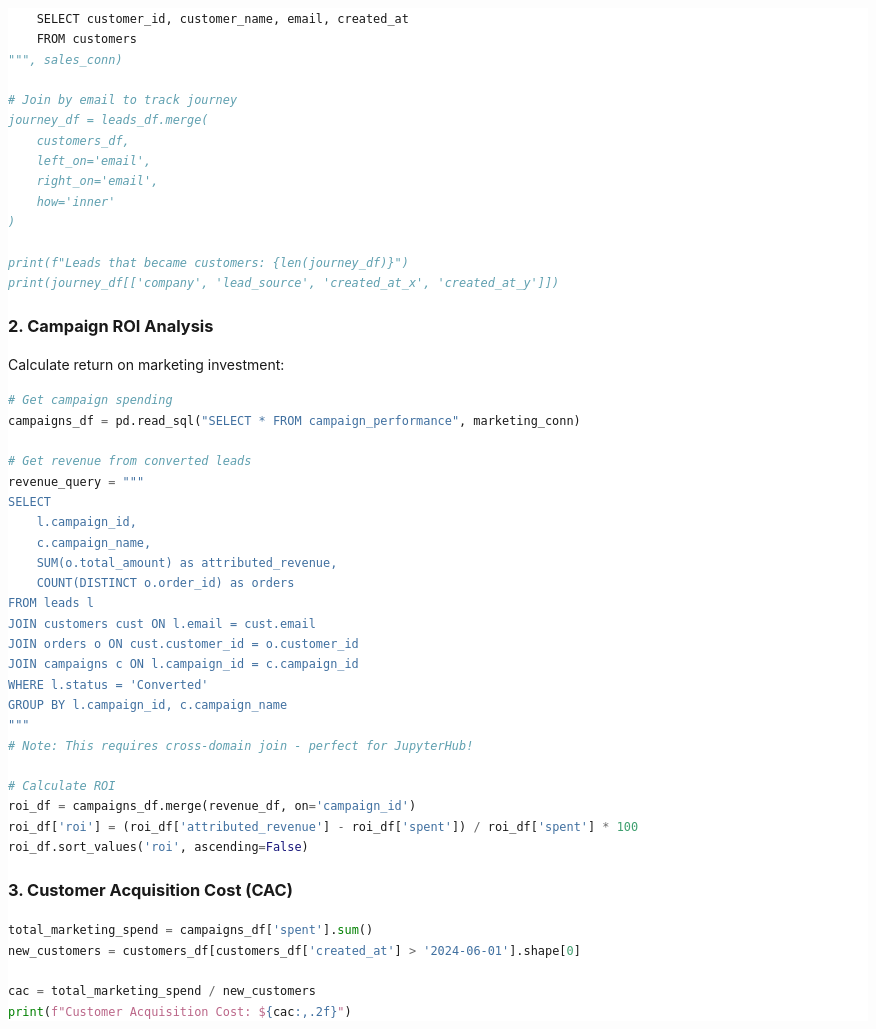 ```python
    SELECT customer_id, customer_name, email, created_at
    FROM customers
""", sales_conn)

# Join by email to track journey
journey_df = leads_df.merge(
    customers_df, 
    left_on='email', 
    right_on='email', 
    how='inner'
)

print(f"Leads that became customers: {len(journey_df)}")
print(journey_df[['company', 'lead_source', 'created_at_x', 'created_at_y']])
```

### 2. **Campaign ROI Analysis**
Calculate return on marketing investment:

```python
# Get campaign spending
campaigns_df = pd.read_sql("SELECT * FROM campaign_performance", marketing_conn)

# Get revenue from converted leads
revenue_query = """
SELECT 
    l.campaign_id,
    c.campaign_name,
    SUM(o.total_amount) as attributed_revenue,
    COUNT(DISTINCT o.order_id) as orders
FROM leads l
JOIN customers cust ON l.email = cust.email
JOIN orders o ON cust.customer_id = o.customer_id
JOIN campaigns c ON l.campaign_id = c.campaign_id
WHERE l.status = 'Converted'
GROUP BY l.campaign_id, c.campaign_name
"""
# Note: This requires cross-domain join - perfect for JupyterHub!

# Calculate ROI
roi_df = campaigns_df.merge(revenue_df, on='campaign_id')
roi_df['roi'] = (roi_df['attributed_revenue'] - roi_df['spent']) / roi_df['spent'] * 100
roi_df.sort_values('roi', ascending=False)
```

### 3. **Customer Acquisition Cost (CAC)**
```python
total_marketing_spend = campaigns_df['spent'].sum()
new_customers = customers_df[customers_df['created_at'] > '2024-06-01'].shape[0]

cac = total_marketing_spend / new_customers
print(f"Customer Acquisition Cost: ${cac:,.2f}")
```
